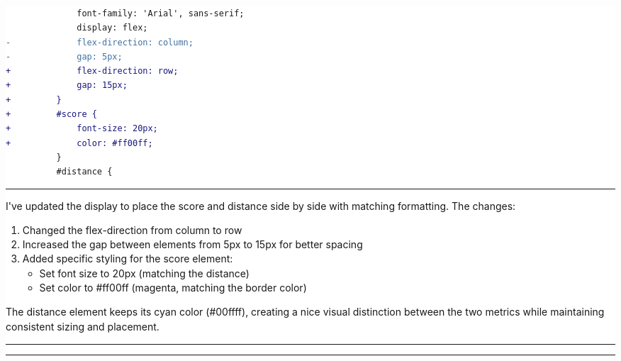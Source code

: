 ```diff
              font-family: 'Arial', sans-serif;
              display: flex;
-             flex-direction: column;
-             gap: 5px;
+             flex-direction: row;
+             gap: 15px;
+         }
+         #score {
+             font-size: 20px;
+             color: #ff00ff;
          }
          #distance {
```

---

I've updated the display to place the score and distance side by side with matching formatting. The changes:

1. Changed the flex-direction from column to row
2. Increased the gap between elements from 5px to 15px for better spacing
3. Added specific styling for the score element:
   - Set font size to 20px (matching the distance)
   - Set color to #ff00ff (magenta, matching the border color)

The distance element keeps its cyan color (#00ffff), creating a nice visual distinction between the two metrics while maintaining consistent sizing and placement.

---



---

